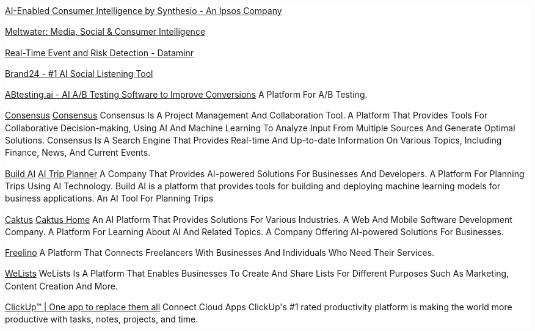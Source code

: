 [AI-Enabled Consumer Intelligence by Synthesio - An Ipsos Company](https://www.synthesio.com/)

[Meltwater: Media, Social & Consumer Intelligence](https://www.meltwater.com/en)

[Real-Time Event and Risk Detection - Dataminr](https://www.dataminr.com/)

[Brand24 - #1 AI Social Listening Tool](https://brand24.com/)

[ABtesting.ai - AI A/B Testing Software to Improve Conversions](https://abtesting.ai/)
A Platform For A/B Testing.

[Consensus](https://consensus.app/)
[Consensus](https://consensus.app/search)
Consensus Is A Project Management And Collaboration Tool.
A Platform That Provides Tools For Collaborative Decision-making, Using AI And Machine Learning To Analyze Input From Multiple Sources And Generate Optimal Solutions.
Consensus Is A Search Engine That Provides Real-time And Up-to-date Information On Various Topics, Including Finance, News, And Current Events.

[Build AI](https://www.buildai.space/)
[AI Trip Planner](https://www.buildai.space/app/dae3da25-888e-448f-b15c-5a20ca4ca961)
A Company That Provides AI-powered Solutions For Businesses And Developers.
A Platform For Planning Trips Using AI Technology.
Build AI is a platform that provides tools for building and deploying machine learning models for business applications.
An AI Tool For Planning Trips

[Caktus](https://www.caktus.ai/)
[Caktus Home](https://www.caktus.ai/caktus_student)
An AI Platform That Provides Solutions For Various Industries.
A Web And Mobile Software Development Company.
A Platform For Learning About AI And Related Topics.
A Company Offering AI-powered Solutions For Businesses.

[Freelino](https://freelino.com/)
A Platform That Connects Freelancers With Businesses And Individuals Who Need Their Services.

[WeLists](https://welists.co/)
WeLists Is A Platform That Enables Businesses To Create And Share Lists For Different Purposes Such As Marketing, Content Creation And More.

[ClickUp™ | One app to replace them all](https://clickup.com/)
Connect Cloud Apps
ClickUp's #1 rated productivity platform is making the world more productive with tasks, notes, projects, and time.
